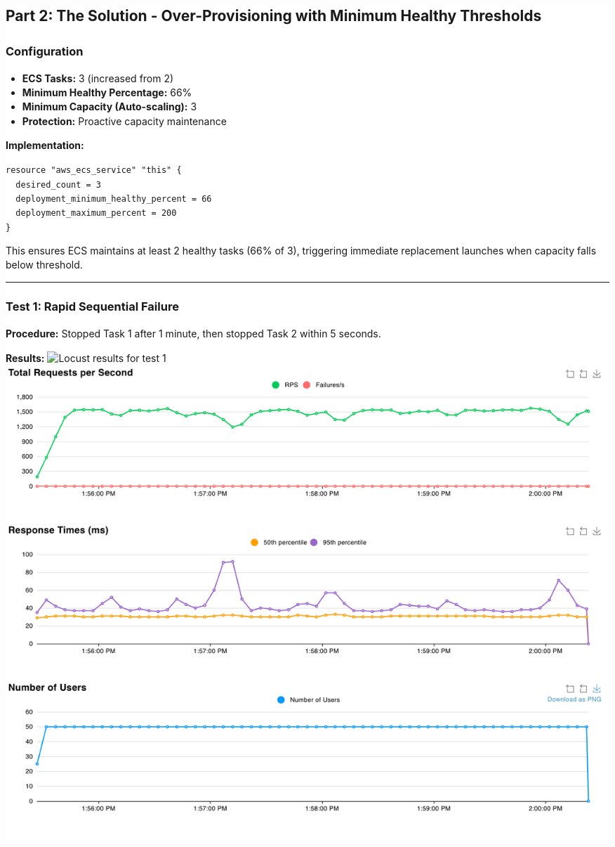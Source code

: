 ## Part 2: The Solution - Over-Provisioning with Minimum Healthy Thresholds

### Configuration
- **ECS Tasks:** 3 (increased from 2)
- **Minimum Healthy Percentage:** 66%
- **Minimum Capacity (Auto-scaling):** 3
- **Protection:** Proactive capacity maintenance

**Implementation:**
```hcl
resource "aws_ecs_service" "this" {
  desired_count = 3
  deployment_minimum_healthy_percent = 66
  deployment_maximum_percent = 200
}
```

This ensures ECS maintains at least 2 healthy tasks (66% of 3), triggering immediate replacement launches when capacity falls below threshold.

---

### Test 1: Rapid Sequential Failure

**Procedure:** Stopped Task 1 after 1 minute, then stopped Task 2 within 5 seconds.

**Results:**
![Locust results for test 1](test_screenshots/Screenshot%202025-10-19%20at%202.07.43 PM.png)
![Locust graphs showing flat failure line and stable RPS](test_screenshots/number_of_users_1760907655.192.png)